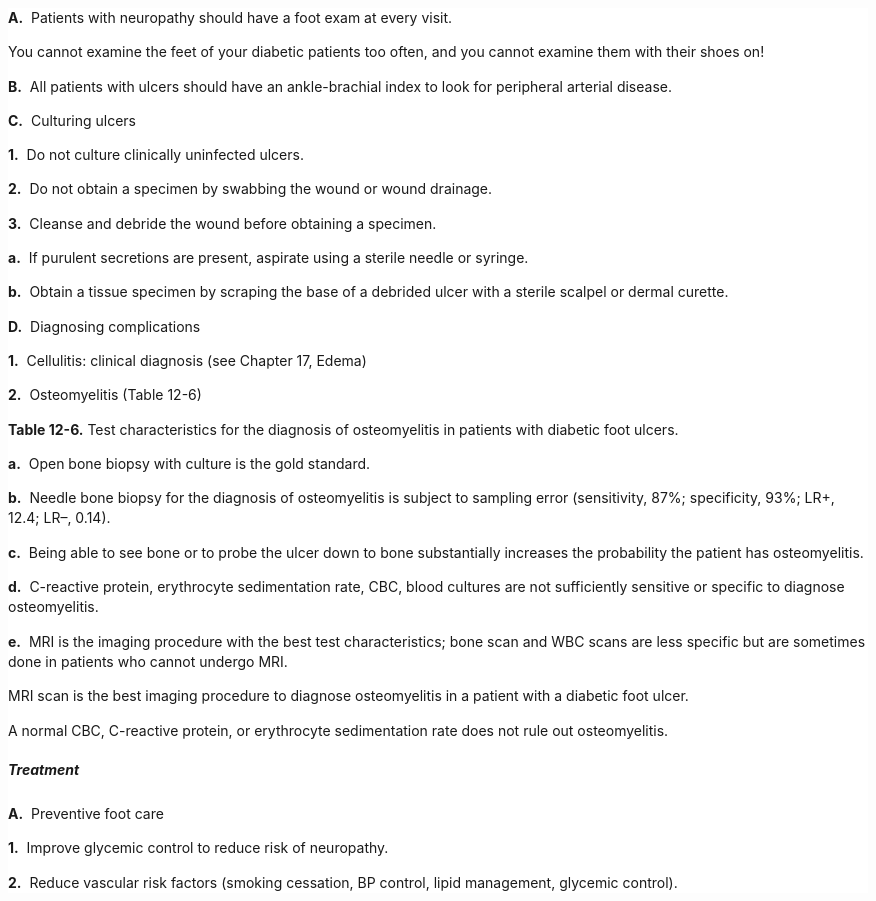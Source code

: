 **A.**  Patients with neuropathy should have a foot exam at every visit.



You cannot examine the feet of your diabetic patients too often, and you cannot examine them with their shoes on\!

**B.**  All patients with ulcers should have an ankle-brachial index to look for peripheral arterial disease.

**C.**  Culturing ulcers

**1.**  Do not culture clinically uninfected ulcers.

**2.**  Do not obtain a specimen by swabbing the wound or wound drainage.

**3.**  Cleanse and debride the wound before obtaining a specimen.

**a.**  If purulent secretions are present, aspirate using a sterile needle or syringe.

**b.**  Obtain a tissue specimen by scraping the base of a debrided ulcer with a sterile scalpel or dermal curette.

**D.**  Diagnosing complications

**1.**  Cellulitis: clinical diagnosis (see Chapter 17, Edema)

**2.**  Osteomyelitis (Table 12-6)

**Table 12-6.** Test characteristics for the diagnosis of osteomyelitis in patients with diabetic foot ulcers.



**a.**  Open bone biopsy with culture is the gold standard.

**b.**  Needle bone biopsy for the diagnosis of osteomyelitis is subject to sampling error (sensitivity, 87%; specificity, 93%; LR\+, 12.4; LR–, 0.14).

**c.**  Being able to see bone or to probe the ulcer down to bone substantially increases the probability the patient has osteomyelitis.

**d.**  C-reactive protein, erythrocyte sedimentation rate, CBC, blood cultures are not sufficiently sensitive or specific to diagnose osteomyelitis.

**e.**  MRI is the imaging procedure with the best test characteristics; bone scan and WBC scans are less specific but are sometimes done in patients who cannot undergo MRI.



MRI scan is the best imaging procedure to diagnose osteomyelitis in a patient with a diabetic foot ulcer.



A normal CBC, C-reactive protein, or erythrocyte sedimentation rate does not rule out osteomyelitis.

##### Treatment

**A.**  Preventive foot care

**1.**  Improve glycemic control to reduce risk of neuropathy.

**2.**  Reduce vascular risk factors (smoking cessation, BP control, lipid management, glycemic control).
